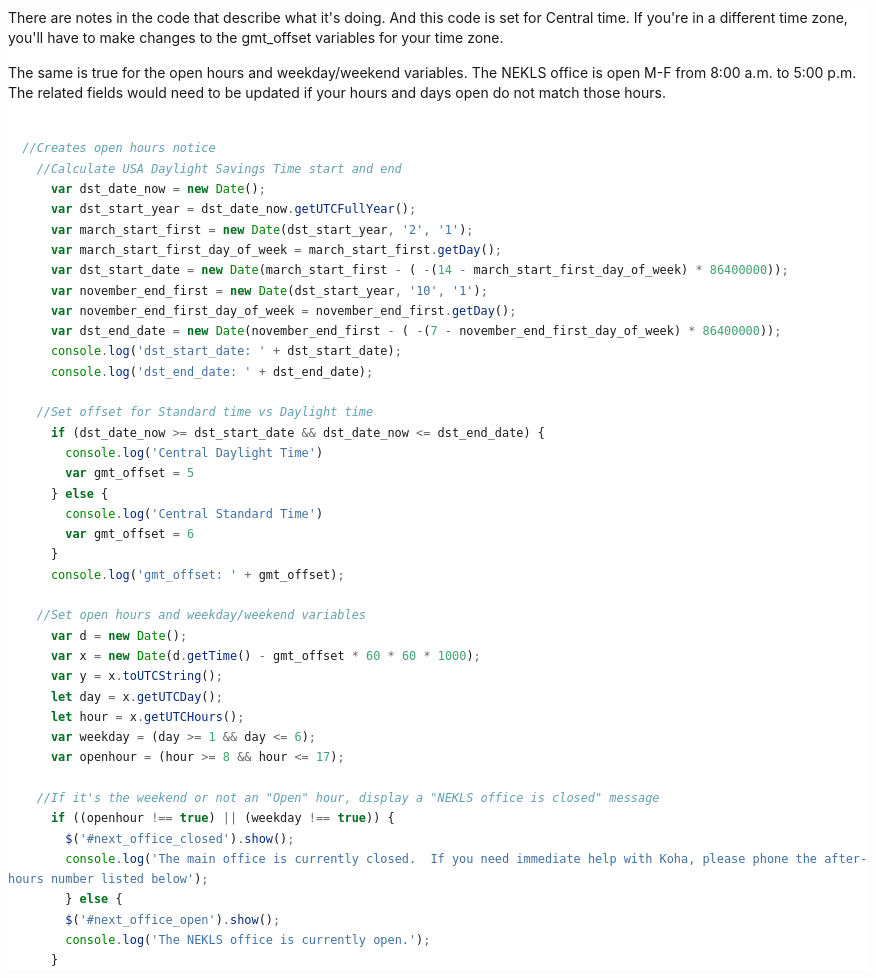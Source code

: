 There are notes in the code that describe what it's doing.  And this code is set for Central time.  If you're in a different time zone, you'll have to make changes to the gmt_offset variables for your time zone.

The same is true for the open hours and weekday/weekend variables.  The NEKLS office is open M-F from 8:00 a.m. to 5:00 p.m.  The related fields would need to be updated if your hours and days open do not match those hours.

```javascript

  //Creates open hours notice
    //Calculate USA Daylight Savings Time start and end
      var dst_date_now = new Date();
      var dst_start_year = dst_date_now.getUTCFullYear();
      var march_start_first = new Date(dst_start_year, '2', '1');
      var march_start_first_day_of_week = march_start_first.getDay();
      var dst_start_date = new Date(march_start_first - ( -(14 - march_start_first_day_of_week) * 86400000));
      var november_end_first = new Date(dst_start_year, '10', '1');
      var november_end_first_day_of_week = november_end_first.getDay();
      var dst_end_date = new Date(november_end_first - ( -(7 - november_end_first_day_of_week) * 86400000));
      console.log('dst_start_date: ' + dst_start_date);
      console.log('dst_end_date: ' + dst_end_date);

    //Set offset for Standard time vs Daylight time
      if (dst_date_now >= dst_start_date && dst_date_now <= dst_end_date) {
        console.log('Central Daylight Time')
        var gmt_offset = 5
      } else {
        console.log('Central Standard Time')
        var gmt_offset = 6
      }
      console.log('gmt_offset: ' + gmt_offset);

    //Set open hours and weekday/weekend variables
      var d = new Date();
      var x = new Date(d.getTime() - gmt_offset * 60 * 60 * 1000);
      var y = x.toUTCString();
      let day = x.getUTCDay();
      let hour = x.getUTCHours();
      var weekday = (day >= 1 && day <= 6);
      var openhour = (hour >= 8 && hour <= 17);

    //If it's the weekend or not an "Open" hour, display a "NEKLS office is closed" message
      if ((openhour !== true) || (weekday !== true)) {
        $('#next_office_closed').show();
        console.log('The main office is currently closed.  If you need immediate help with Koha, please phone the after-hours number listed below');
        } else {
        $('#next_office_open').show();
        console.log('The NEKLS office is currently open.');
      }

```
